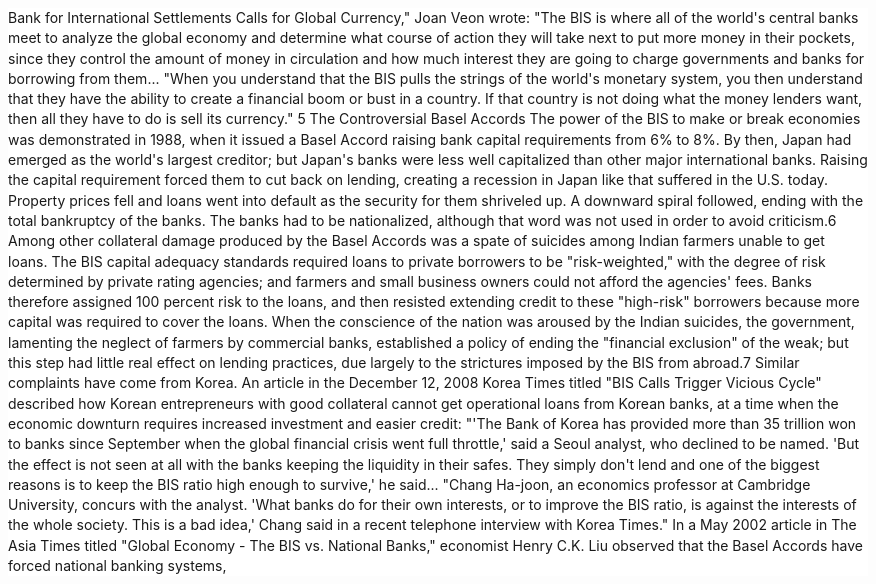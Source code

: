 Bank for International Settlements Calls for Global Currency,"
Joan Veon wrote:
"The BIS is where all of the world's central
banks meet to analyze the global economy and determine what course of
action they will take next to put more money in their pockets, since
they control the amount of money in circulation and how much interest
they are going to charge governments and banks for borrowing from
them...
"When you understand that the BIS pulls the strings of the world's
monetary system, you then understand that they have the ability to
create a financial boom or bust in a country.
If that country is not doing what the money
lenders want, then all they have to do is sell its currency." 5
The Controversial
Basel Accords
The power of the BIS to make or break economies was demonstrated in 1988,
when it issued a
Basel Accord raising bank capital
requirements from 6% to 8%.
By then, Japan had emerged as the world's
largest creditor; but Japan's banks were less well capitalized than other
major international banks. Raising the capital requirement forced them to
cut back on lending, creating a recession in Japan like that suffered in the
U.S. today.
Property prices fell and loans went into default
as the security for them shriveled up. A downward spiral followed, ending
with the total bankruptcy of the banks. The banks had to be nationalized,
although that word was not used in order to avoid criticism.6
Among other collateral damage produced by the Basel Accords was a spate of
suicides among Indian farmers unable to get loans.
The BIS capital adequacy standards required
loans to private borrowers to be "risk-weighted," with the degree of risk
determined by private rating agencies; and farmers and small business owners
could not afford the agencies' fees.
Banks therefore assigned 100 percent risk to the
loans, and then resisted extending credit to these "high-risk" borrowers
because more capital was required to cover the loans.
When the conscience of the nation was aroused by
the Indian suicides, the government, lamenting the neglect of farmers by
commercial banks, established a policy of ending the "financial exclusion"
of the weak; but this step had little real effect on lending practices, due
largely to the strictures imposed by the BIS from abroad.7
Similar complaints
have come from Korea.
An article in the December 12, 2008 Korea Times
titled "BIS
Calls Trigger Vicious Cycle" described how Korean entrepreneurs
with good collateral cannot get operational loans from Korean banks, at a
time when the economic downturn requires increased investment and easier
credit:
"'The Bank of Korea has provided more than
35 trillion won to banks since September when the global financial
crisis went full throttle,' said a Seoul analyst, who declined to be
named. 'But the effect is not seen at all with the banks keeping the
liquidity in their safes. They simply don't lend and one of the biggest
reasons is to keep the BIS ratio high enough to survive,' he said...
"Chang Ha-joon, an economics professor at Cambridge University, concurs
with the analyst. 'What banks do for their own interests, or to improve
the BIS ratio, is against the interests of the whole society. This is a
bad idea,' Chang said in a recent telephone interview with Korea Times."
In a May 2002 article in The Asia Times titled "Global
Economy - The BIS vs. National Banks," economist Henry C.K.
Liu observed that the Basel Accords have forced national banking
systems,